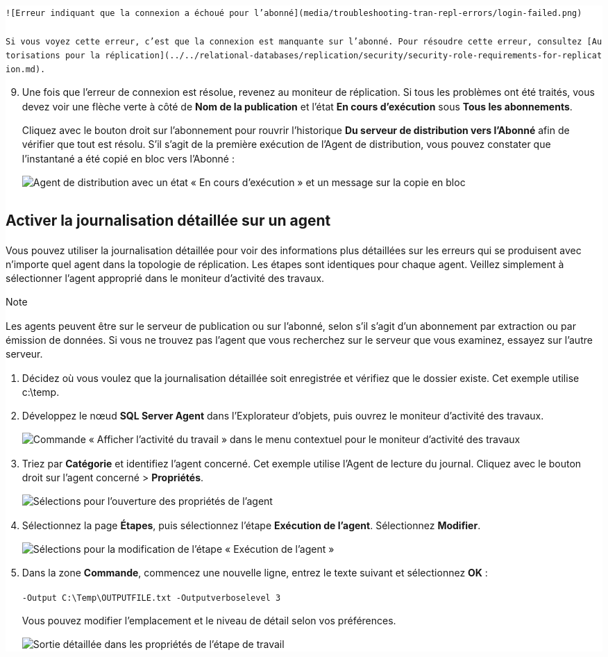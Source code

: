     ![Erreur indiquant que la connexion a échoué pour l’abonné](media/troubleshooting-tran-repl-errors/login-failed.png)
    
    Si vous voyez cette erreur, c’est que la connexion est manquante sur l’abonné. Pour résoudre cette erreur, consultez [Autorisations pour la réplication](../../relational-databases/replication/security/security-role-requirements-for-replication.md).

9. Une fois que l’erreur de connexion est résolue, revenez au moniteur de réplication. Si tous les problèmes ont été traités, vous devez voir une flèche verte à côté de **Nom de la publication** et l’état **En cours d’exécution** sous **Tous les abonnements**. 

    Cliquez avec le bouton droit sur l’abonnement pour rouvrir l’historique **Du serveur de distribution vers l’Abonné** afin de vérifier que tout est résolu. S’il s’agit de la première exécution de l’Agent de distribution, vous pouvez constater que l’instantané a été copié en bloc vers l’Abonné : 

     ![Agent de distribution avec un état « En cours d’exécution » et un message sur la copie en bloc](media/troubleshooting-tran-repl-errors/dist-agent-success.png)   


## <a name="enable-verbose-logging-on-any-agent"></a>Activer la journalisation détaillée sur un agent
Vous pouvez utiliser la journalisation détaillée pour voir des informations plus détaillées sur les erreurs qui se produisent avec n’importe quel agent dans la topologie de réplication. Les étapes sont identiques pour chaque agent. Veillez simplement à sélectionner l’agent approprié dans le moniteur d’activité des travaux. 

   >[!NOTE]   
   > Les agents peuvent être sur le serveur de publication ou sur l’abonné, selon s’il s’agit d’un abonnement par extraction ou par émission de données. Si vous ne trouvez pas l’agent que vous recherchez sur le serveur que vous examinez, essayez sur l’autre serveur.  

1. Décidez où vous voulez que la journalisation détaillée soit enregistrée et vérifiez que le dossier existe. Cet exemple utilise c:\temp. 
2. Développez le nœud **SQL Server Agent** dans l’Explorateur d’objets, puis ouvrez le moniteur d’activité des travaux. 

    ![Commande « Afficher l’activité du travail » dans le menu contextuel pour le moniteur d’activité des travaux](media/troubleshooting-tran-repl-errors/job-activity-monitor.png)    

1. Triez par **Catégorie** et identifiez l’agent concerné. Cet exemple utilise l’Agent de lecture du journal. Cliquez avec le bouton droit sur l’agent concerné > **Propriétés**.

    ![Sélections pour l’ouverture des propriétés de l’agent](media/troubleshooting-tran-repl-errors/log-agent-properties.png)

1. Sélectionnez la page **Étapes**, puis sélectionnez l’étape **Exécution de l’agent**. Sélectionnez **Modifier**. 

    ![Sélections pour la modification de l’étape « Exécution de l’agent »](media/troubleshooting-tran-repl-errors/edit-steps.png)

1. Dans la zone **Commande**, commencez une nouvelle ligne, entrez le texte suivant et sélectionnez **OK** : 

       -Output C:\Temp\OUTPUTFILE.txt -Outputverboselevel 3
    
    Vous pouvez modifier l’emplacement et le niveau de détail selon vos préférences.

    ![Sortie détaillée dans les propriétés de l’étape de travail](media/troubleshooting-tran-repl-errors/verbose.png)
